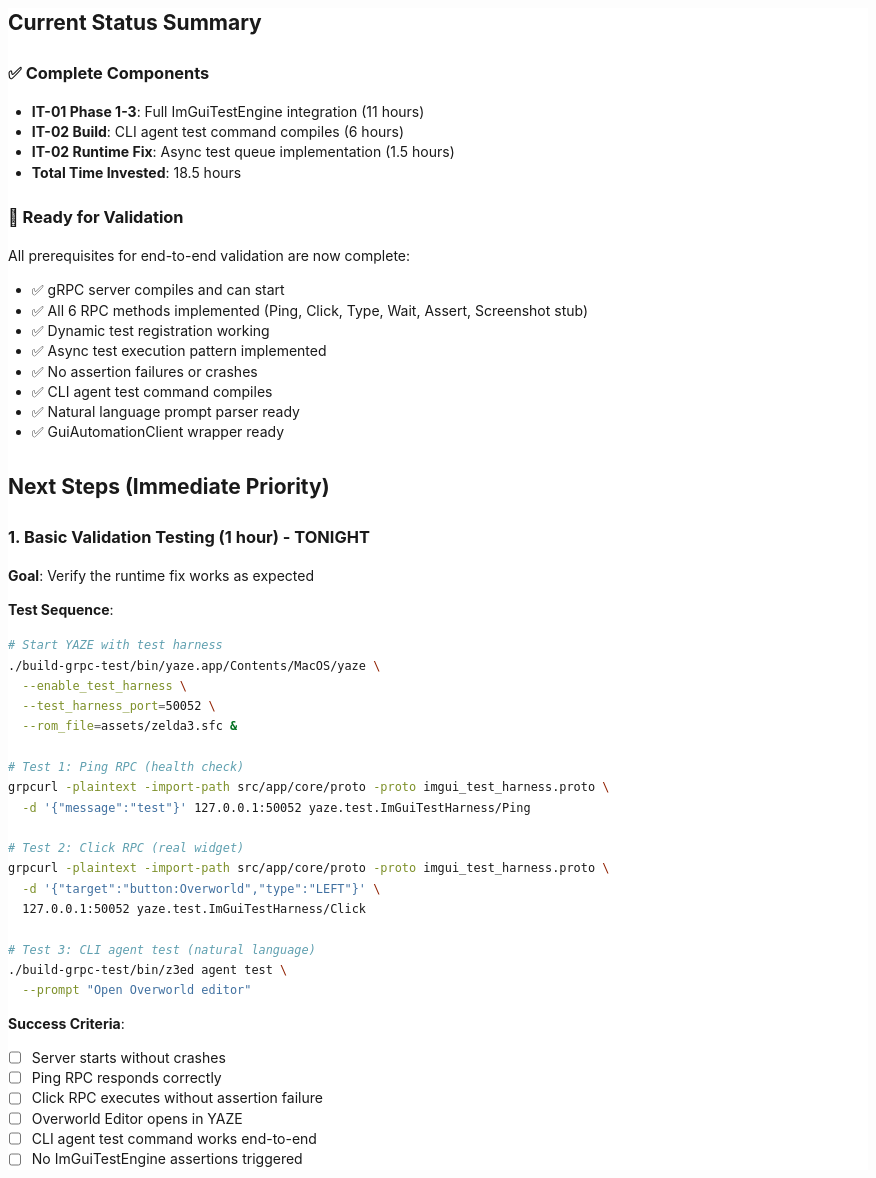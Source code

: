 ## Current Status Summary

### ✅ Complete Components

- **IT-01 Phase 1-3**: Full ImGuiTestEngine integration (11 hours)
- **IT-02 Build**: CLI agent test command compiles (6 hours)
- **IT-02 Runtime Fix**: Async test queue implementation (1.5 hours)
- **Total Time Invested**: 18.5 hours

### 🎯 Ready for Validation

All prerequisites for end-to-end validation are now complete:
- ✅ gRPC server compiles and can start
- ✅ All 6 RPC methods implemented (Ping, Click, Type, Wait, Assert, Screenshot stub)
- ✅ Dynamic test registration working
- ✅ Async test execution pattern implemented
- ✅ No assertion failures or crashes
- ✅ CLI agent test command compiles
- ✅ Natural language prompt parser ready
- ✅ GuiAutomationClient wrapper ready

## Next Steps (Immediate Priority)

### 1. Basic Validation Testing (1 hour) - TONIGHT

**Goal**: Verify the runtime fix works as expected

**Test Sequence**:
```bash
# Start YAZE with test harness
./build-grpc-test/bin/yaze.app/Contents/MacOS/yaze \
  --enable_test_harness \
  --test_harness_port=50052 \
  --rom_file=assets/zelda3.sfc &

# Test 1: Ping RPC (health check)
grpcurl -plaintext -import-path src/app/core/proto -proto imgui_test_harness.proto \
  -d '{"message":"test"}' 127.0.0.1:50052 yaze.test.ImGuiTestHarness/Ping

# Test 2: Click RPC (real widget)
grpcurl -plaintext -import-path src/app/core/proto -proto imgui_test_harness.proto \
  -d '{"target":"button:Overworld","type":"LEFT"}' \
  127.0.0.1:50052 yaze.test.ImGuiTestHarness/Click

# Test 3: CLI agent test (natural language)
./build-grpc-test/bin/z3ed agent test \
  --prompt "Open Overworld editor"
```

**Success Criteria**:
- [ ] Server starts without crashes
- [ ] Ping RPC responds correctly
- [ ] Click RPC executes without assertion failure
- [ ] Overworld Editor opens in YAZE
- [ ] CLI agent test command works end-to-end
- [ ] No ImGuiTestEngine assertions triggered
